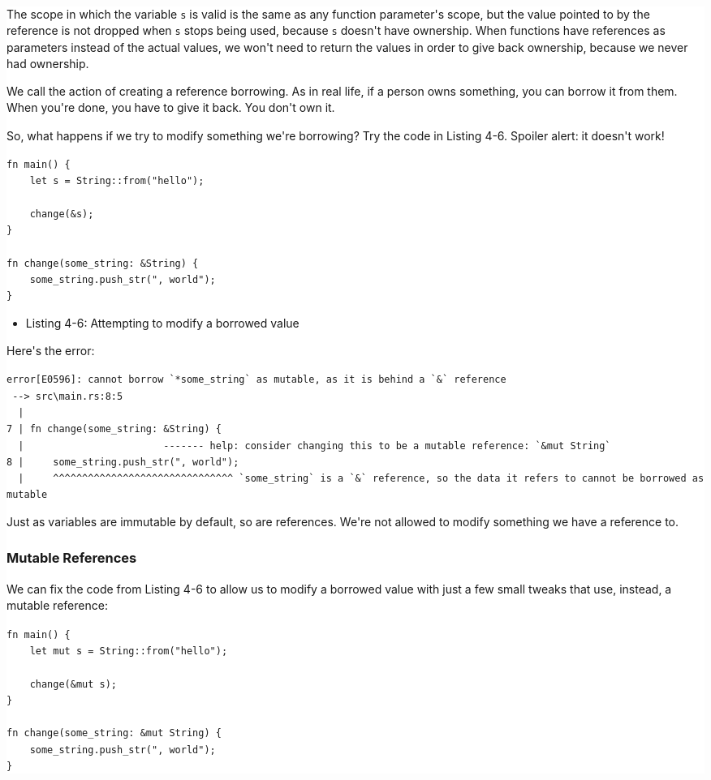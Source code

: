 The scope in which the variable `s` is valid is the same as any function parameter's scope, but the value pointed to by
the reference is not dropped when `s` stops being used, because `s` doesn't have ownership. When functions have
references as parameters instead of the actual values, we won't need to return the values in order to give back
ownership, because we never had ownership.

We call the action of creating a reference borrowing. As in real life, if a person owns something, you can borrow it
from them. When you're done, you have to give it back. You don't own it.

So, what happens if we try to modify something we're borrowing? Try the code in Listing 4-6. Spoiler alert: it doesn't
work!

```rust, noplayground
fn main() {
    let s = String::from("hello");

    change(&s);
}

fn change(some_string: &String) {
    some_string.push_str(", world");
}
```

- Listing 4-6: Attempting to modify a borrowed value

Here's the error:

```text
error[E0596]: cannot borrow `*some_string` as mutable, as it is behind a `&` reference
 --> src\main.rs:8:5
  |
7 | fn change(some_string: &String) {
  |                        ------- help: consider changing this to be a mutable reference: `&mut String`
8 |     some_string.push_str(", world");
  |     ^^^^^^^^^^^^^^^^^^^^^^^^^^^^^^^ `some_string` is a `&` reference, so the data it refers to cannot be borrowed as mutable
```

Just as variables are immutable by default, so are references. We're not allowed to modify something we have a reference
to.

### Mutable References

We can fix the code from Listing 4-6 to allow us to modify a borrowed value with just a few small tweaks that use,
instead, a mutable reference:

```rust, editable
fn main() {
    let mut s = String::from("hello");

    change(&mut s);
}

fn change(some_string: &mut String) {
    some_string.push_str(", world");
}
```
